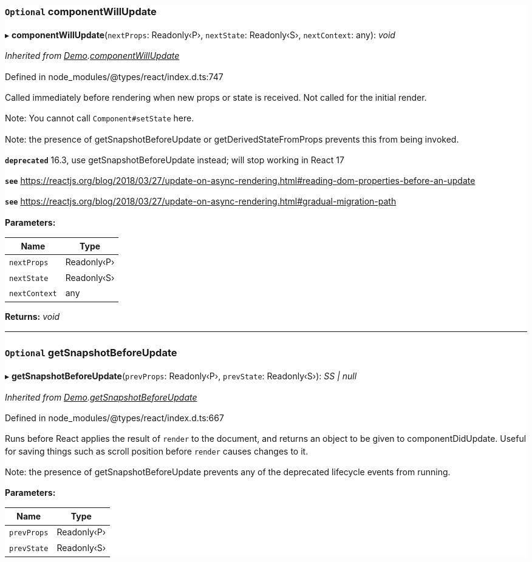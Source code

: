 ### `Optional` componentWillUpdate

▸ **componentWillUpdate**(`nextProps`: Readonly‹P›, `nextState`: Readonly‹S›, `nextContext`: any): *void*

*Inherited from [Demo](_packages_react_identicon_src_demo_.demo.md).[componentWillUpdate](_packages_react_identicon_src_demo_.demo.md#optional-componentwillupdate)*

Defined in node_modules/@types/react/index.d.ts:747

Called immediately before rendering when new props or state is received. Not called for the initial render.

Note: You cannot call `Component#setState` here.

Note: the presence of getSnapshotBeforeUpdate or getDerivedStateFromProps
prevents this from being invoked.

**`deprecated`** 16.3, use getSnapshotBeforeUpdate instead; will stop working in React 17

**`see`** https://reactjs.org/blog/2018/03/27/update-on-async-rendering.html#reading-dom-properties-before-an-update

**`see`** https://reactjs.org/blog/2018/03/27/update-on-async-rendering.html#gradual-migration-path

**Parameters:**

Name | Type |
------ | ------ |
`nextProps` | Readonly‹P› |
`nextState` | Readonly‹S› |
`nextContext` | any |

**Returns:** *void*

___

### `Optional` getSnapshotBeforeUpdate

▸ **getSnapshotBeforeUpdate**(`prevProps`: Readonly‹P›, `prevState`: Readonly‹S›): *SS | null*

*Inherited from [Demo](_packages_react_identicon_src_demo_.demo.md).[getSnapshotBeforeUpdate](_packages_react_identicon_src_demo_.demo.md#optional-getsnapshotbeforeupdate)*

Defined in node_modules/@types/react/index.d.ts:667

Runs before React applies the result of `render` to the document, and
returns an object to be given to componentDidUpdate. Useful for saving
things such as scroll position before `render` causes changes to it.

Note: the presence of getSnapshotBeforeUpdate prevents any of the deprecated
lifecycle events from running.

**Parameters:**

Name | Type |
------ | ------ |
`prevProps` | Readonly‹P› |
`prevState` | Readonly‹S› |
